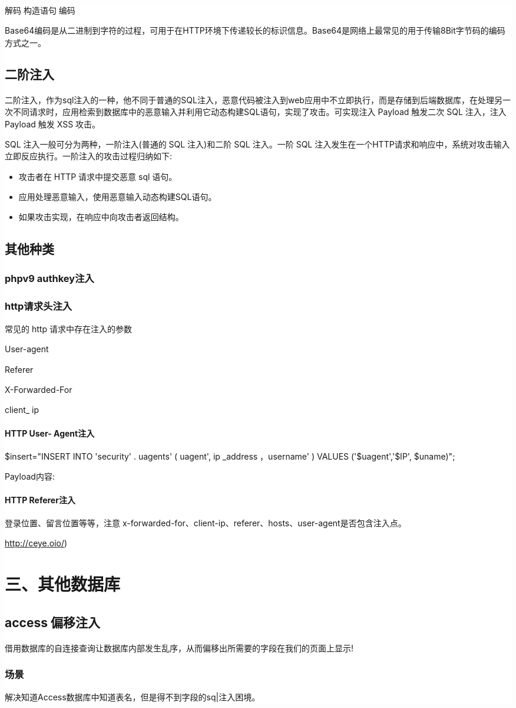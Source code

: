 解码 构造语句 编码

Base64编码是从二进制到字符的过程，可用于在HTTP环境下传递较长的标识信息。Base64是网络上最常见的用于传输8Bit字节码的编码方式之一。

## 二阶注入

二阶注入，作为sql注入的一种，他不同于普通的SQL注入，恶意代码被注入到web应用中不立即执行，而是存储到后端数据库，在处理另一次不同请求时，应用检索到数据库中的恶意输入并利用它动态构建SQL语句，实现了攻击。可实现注入 Payload 触发二次 SQL 注入，注入 Payload 触发 XSS 攻击。

SQL 注入一般可分为两种，一阶注入(普通的 SQL 注入)和二阶 SQL 注入。一阶 SQL 注入发生在一个HTTP请求和响应中，系统对攻击输入立即反应执行。一阶注入的攻击过程归纳如下:

- 攻击者在 HTTP 请求中提交恶意 sql 语句。

- 应用处理恶意输入，使用恶意输入动态构建SQL语句。
- 如果攻击实现，在响应中向攻击者返回结构。

## 其他种类

### phpv9 authkey注入

### http请求头注入

常见的 http 请求中存在注入的参数

User-agent

Referer

X-Forwarded-For

client_ ip

#### HTTP User- Agent注入

$insert="INSERT INTO 'security' . uagents' ( uagent', ip _address ，username' ) VALUES ('$uagent','$IP', $uname)";

Payload内容:

#### HTTP Referer注入

登录位置、留言位置等等，注意 x-forwarded-for、client-ip、referer、hosts、user-agent是否包含注入点。

http://ceye.oio/)

# 三、其他数据库

## access 偏移注入 

借用数据库的自连接查询让数据库内部发生乱序，从而偏移出所需要的字段在我们的页面上显示!

### 场景

解决知道Access数据库中知道表名，但是得不到字段的sq|注入困境。
